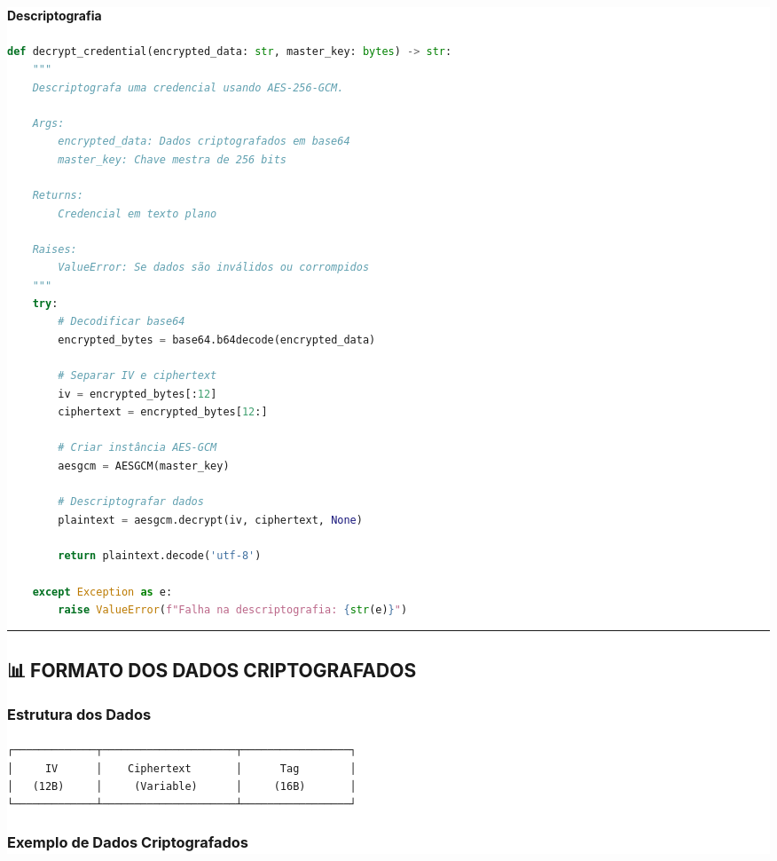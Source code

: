 #### **Descriptografia**
```python
def decrypt_credential(encrypted_data: str, master_key: bytes) -> str:
    """
    Descriptografa uma credencial usando AES-256-GCM.
    
    Args:
        encrypted_data: Dados criptografados em base64
        master_key: Chave mestra de 256 bits
        
    Returns:
        Credencial em texto plano
        
    Raises:
        ValueError: Se dados são inválidos ou corrompidos
    """
    try:
        # Decodificar base64
        encrypted_bytes = base64.b64decode(encrypted_data)
        
        # Separar IV e ciphertext
        iv = encrypted_bytes[:12]
        ciphertext = encrypted_bytes[12:]
        
        # Criar instância AES-GCM
        aesgcm = AESGCM(master_key)
        
        # Descriptografar dados
        plaintext = aesgcm.decrypt(iv, ciphertext, None)
        
        return plaintext.decode('utf-8')
        
    except Exception as e:
        raise ValueError(f"Falha na descriptografia: {str(e)}")
```

---

## 📊 **FORMATO DOS DADOS CRIPTOGRAFADOS**

### **Estrutura dos Dados**

```
┌─────────────┬─────────────────────┬─────────────────┐
│     IV      │    Ciphertext       │      Tag        │
│   (12B)     │     (Variable)      │     (16B)       │
└─────────────┴─────────────────────┴─────────────────┘
```

### **Exemplo de Dados Criptografados**
